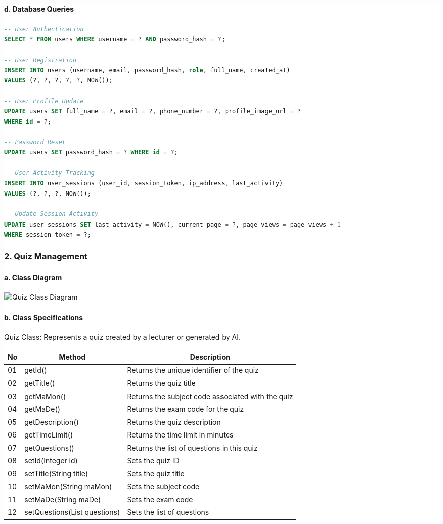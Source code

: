 #### d. Database Queries

```sql
-- User Authentication
SELECT * FROM users WHERE username = ? AND password_hash = ?;

-- User Registration
INSERT INTO users (username, email, password_hash, role, full_name, created_at) 
VALUES (?, ?, ?, ?, ?, NOW());

-- User Profile Update
UPDATE users SET full_name = ?, email = ?, phone_number = ?, profile_image_url = ? 
WHERE id = ?;

-- Password Reset
UPDATE users SET password_hash = ? WHERE id = ?;

-- User Activity Tracking
INSERT INTO user_sessions (user_id, session_token, ip_address, last_activity) 
VALUES (?, ?, ?, NOW());

-- Update Session Activity
UPDATE user_sessions SET last_activity = NOW(), current_page = ?, page_views = page_views + 1
WHERE session_token = ?;
```

### 2. Quiz Management

#### a. Class Diagram

![Quiz Class Diagram](quiz-class-diagram.png)

#### b. Class Specifications

Quiz Class:
Represents a quiz created by a lecturer or generated by AI.

| No | Method | Description |
|----|--------|-------------|
| 01 | getId() | Returns the unique identifier of the quiz |
| 02 | getTitle() | Returns the quiz title |
| 03 | getMaMon() | Returns the subject code associated with the quiz |
| 04 | getMaDe() | Returns the exam code for the quiz |
| 05 | getDescription() | Returns the quiz description |
| 06 | getTimeLimit() | Returns the time limit in minutes |
| 07 | getQuestions() | Returns the list of questions in this quiz |
| 08 | setId(Integer id) | Sets the quiz ID |
| 09 | setTitle(String title) | Sets the quiz title |
| 10 | setMaMon(String maMon) | Sets the subject code |
| 11 | setMaDe(String maDe) | Sets the exam code |
| 12 | setQuestions(List<Question> questions) | Sets the list of questions |
